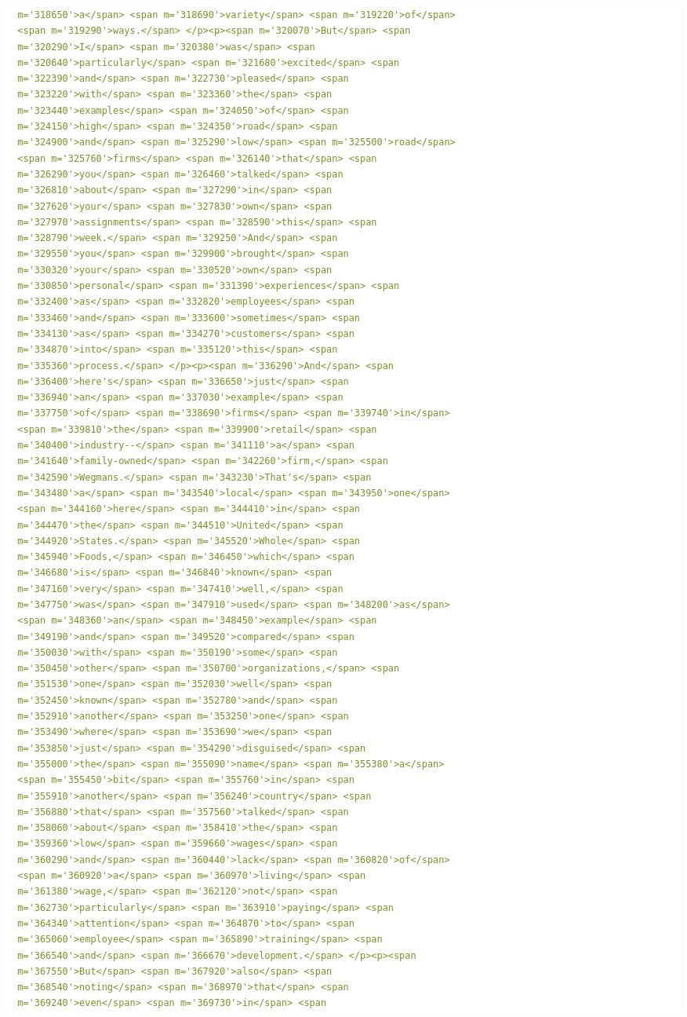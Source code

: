```yaml
  m='318650'>a</span> <span m='318690'>variety</span> <span m='319220'>of</span>
  <span m='319290'>ways.</span> </p><p><span m='320070'>But</span> <span
  m='320290'>I</span> <span m='320380'>was</span> <span
  m='320640'>particularly</span> <span m='321680'>excited</span> <span
  m='322390'>and</span> <span m='322730'>pleased</span> <span
  m='323220'>with</span> <span m='323360'>the</span> <span
  m='323440'>examples</span> <span m='324050'>of</span> <span
  m='324150'>high</span> <span m='324350'>road</span> <span
  m='324900'>and</span> <span m='325290'>low</span> <span m='325500'>road</span>
  <span m='325760'>firms</span> <span m='326140'>that</span> <span
  m='326290'>you</span> <span m='326460'>talked</span> <span
  m='326810'>about</span> <span m='327290'>in</span> <span
  m='327620'>your</span> <span m='327830'>own</span> <span
  m='327970'>assignments</span> <span m='328590'>this</span> <span
  m='328790'>week.</span> <span m='329250'>And</span> <span
  m='329550'>you</span> <span m='329900'>brought</span> <span
  m='330320'>your</span> <span m='330520'>own</span> <span
  m='330850'>personal</span> <span m='331390'>experiences</span> <span
  m='332400'>as</span> <span m='332820'>employees</span> <span
  m='333460'>and</span> <span m='333600'>sometimes</span> <span
  m='334130'>as</span> <span m='334270'>customers</span> <span
  m='334870'>into</span> <span m='335120'>this</span> <span
  m='335360'>process.</span> </p><p><span m='336290'>And</span> <span
  m='336400'>here's</span> <span m='336650'>just</span> <span
  m='336940'>an</span> <span m='337030'>example</span> <span
  m='337750'>of</span> <span m='338690'>firms</span> <span m='339740'>in</span>
  <span m='339810'>the</span> <span m='339900'>retail</span> <span
  m='340400'>industry--</span> <span m='341110'>a</span> <span
  m='341640'>family-owned</span> <span m='342260'>firm,</span> <span
  m='342590'>Wegmans.</span> <span m='343230'>That's</span> <span
  m='343480'>a</span> <span m='343540'>local</span> <span m='343950'>one</span>
  <span m='344160'>here</span> <span m='344410'>in</span> <span
  m='344470'>the</span> <span m='344510'>United</span> <span
  m='344920'>States.</span> <span m='345520'>Whole</span> <span
  m='345940'>Foods,</span> <span m='346450'>which</span> <span
  m='346680'>is</span> <span m='346840'>known</span> <span
  m='347160'>very</span> <span m='347410'>well,</span> <span
  m='347750'>was</span> <span m='347910'>used</span> <span m='348200'>as</span>
  <span m='348360'>an</span> <span m='348450'>example</span> <span
  m='349190'>and</span> <span m='349520'>compared</span> <span
  m='350030'>with</span> <span m='350190'>some</span> <span
  m='350450'>other</span> <span m='350700'>organizations,</span> <span
  m='351530'>one</span> <span m='352030'>well</span> <span
  m='352450'>known</span> <span m='352780'>and</span> <span
  m='352910'>another</span> <span m='353250'>one</span> <span
  m='353490'>where</span> <span m='353690'>we</span> <span
  m='353850'>just</span> <span m='354290'>disguised</span> <span
  m='355000'>the</span> <span m='355090'>name</span> <span m='355380'>a</span>
  <span m='355450'>bit</span> <span m='355760'>in</span> <span
  m='355910'>another</span> <span m='356240'>country</span> <span
  m='356880'>that</span> <span m='357560'>talked</span> <span
  m='358060'>about</span> <span m='358410'>the</span> <span
  m='359360'>low</span> <span m='359660'>wages</span> <span
  m='360290'>and</span> <span m='360440'>lack</span> <span m='360820'>of</span>
  <span m='360920'>a</span> <span m='360970'>living</span> <span
  m='361380'>wage,</span> <span m='362120'>not</span> <span
  m='362730'>particularly</span> <span m='363910'>paying</span> <span
  m='364340'>attention</span> <span m='364870'>to</span> <span
  m='365060'>employee</span> <span m='365890'>training</span> <span
  m='366540'>and</span> <span m='366670'>development.</span> </p><p><span
  m='367550'>But</span> <span m='367920'>also</span> <span
  m='368540'>noting</span> <span m='368970'>that</span> <span
  m='369240'>even</span> <span m='369730'>in</span> <span
```